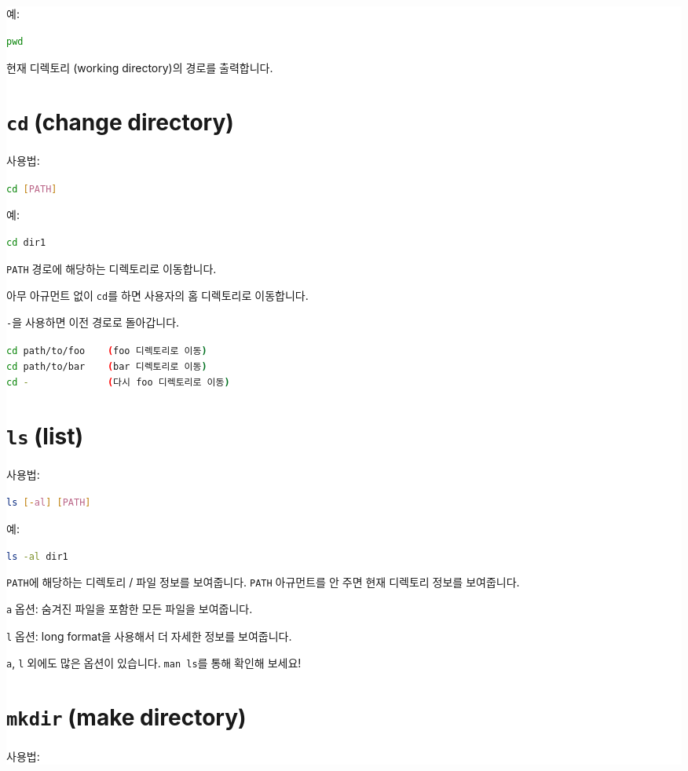   예:

  ```bash
  pwd
  ```

  현재 디렉토리 (working directory)의 경로를 출력합니다.

  # `cd` (change directory)

  사용법:

  ```bash
  cd [PATH]
  ```

  예:

  ```bash
  cd dir1
  ```

  `PATH` 경로에 해당하는 디렉토리로 이동합니다.

  아무 아규먼트 없이 `cd`를 하면 사용자의 홈 디렉토리로 이동합니다.

  `-`을 사용하면 이전 경로로 돌아갑니다.

  ```bash
  cd path/to/foo    (foo 디렉토리로 이동)
  cd path/to/bar    (bar 디렉토리로 이동)
  cd -              (다시 foo 디렉토리로 이동)
  ```

  # `ls` (list)

  사용법:

  ```bash
  ls [-al] [PATH]
  ```

  예:

  ```bash
  ls -al dir1
  ```

  `PATH`에 해당하는 디렉토리 / 파일 정보를 보여줍니다. `PATH` 아규먼트를 안 주면 현재 디렉토리 정보를 보여줍니다.

  `a` 옵션: 숨겨진 파일을 포함한 모든 파일을 보여줍니다.

  `l` 옵션: long format을 사용해서 더 자세한 정보를 보여줍니다.

  `a`, `l` 외에도 많은 옵션이 있습니다. `man ls`를 통해 확인해 보세요!

  # `mkdir` (make directory)

  사용법:
